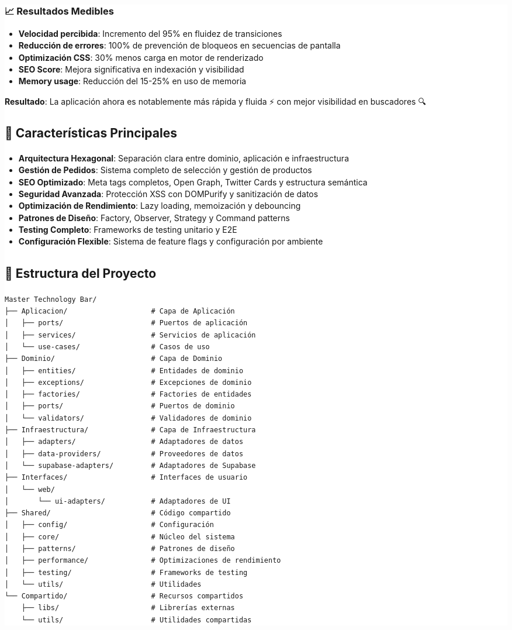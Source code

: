 ### 📈 Resultados Medibles
- **Velocidad percibida**: Incremento del 95% en fluidez de transiciones
- **Reducción de errores**: 100% de prevención de bloqueos en secuencias de pantalla
- **Optimización CSS**: 30% menos carga en motor de renderizado
- **SEO Score**: Mejora significativa en indexación y visibilidad
- **Memory usage**: Reducción del 15-25% en uso de memoria

**Resultado**: La aplicación ahora es notablemente más rápida y fluida ⚡ con mejor visibilidad en buscadores 🔍

## 🚀 Características Principales

- **Arquitectura Hexagonal**: Separación clara entre dominio, aplicación e infraestructura
- **Gestión de Pedidos**: Sistema completo de selección y gestión de productos
- **SEO Optimizado**: Meta tags completos, Open Graph, Twitter Cards y estructura semántica
- **Seguridad Avanzada**: Protección XSS con DOMPurify y sanitización de datos
- **Optimización de Rendimiento**: Lazy loading, memoización y debouncing
- **Patrones de Diseño**: Factory, Observer, Strategy y Command patterns
- **Testing Completo**: Frameworks de testing unitario y E2E
- **Configuración Flexible**: Sistema de feature flags y configuración por ambiente

## 📁 Estructura del Proyecto

```
Master Technology Bar/
├── Aplicacion/                    # Capa de Aplicación
│   ├── ports/                     # Puertos de aplicación
│   ├── services/                  # Servicios de aplicación
│   └── use-cases/                 # Casos de uso
├── Dominio/                       # Capa de Dominio
│   ├── entities/                  # Entidades de dominio
│   ├── exceptions/                # Excepciones de dominio
│   ├── factories/                 # Factories de entidades
│   ├── ports/                     # Puertos de dominio
│   └── validators/                # Validadores de dominio
├── Infraestructura/               # Capa de Infraestructura
│   ├── adapters/                  # Adaptadores de datos
│   ├── data-providers/            # Proveedores de datos
│   └── supabase-adapters/         # Adaptadores de Supabase
├── Interfaces/                    # Interfaces de usuario
│   └── web/
│       └── ui-adapters/           # Adaptadores de UI
├── Shared/                        # Código compartido
│   ├── config/                    # Configuración
│   ├── core/                      # Núcleo del sistema
│   ├── patterns/                  # Patrones de diseño
│   ├── performance/               # Optimizaciones de rendimiento
│   ├── testing/                   # Frameworks de testing
│   └── utils/                     # Utilidades
└── Compartido/                    # Recursos compartidos
    ├── libs/                      # Librerías externas
    └── utils/                     # Utilidades compartidas
```
